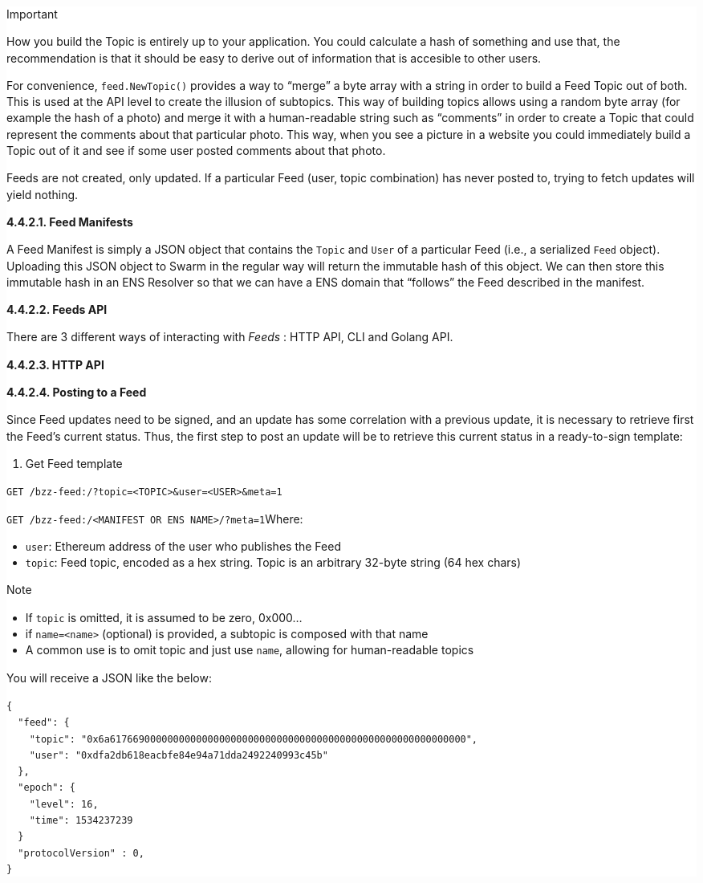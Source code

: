 Important

How you build the Topic is entirely up to your application. You could calculate a hash of something and use that, the recommendation is that it should be easy to derive out of information that is accesible to other users.

For convenience, `feed.NewTopic()` provides a way to “merge” a byte array with a string in order to build a Feed Topic out of both. This is used at the API level to create the illusion of subtopics. This way of building topics allows using a random byte array \(for example the hash of a photo\) and merge it with a human-readable string such as “comments” in order to create a Topic that could represent the comments about that particular photo. This way, when you see a picture in a website you could immediately build a Topic out of it and see if some user posted comments about that photo.

Feeds are not created, only updated. If a particular Feed \(user, topic combination\) has never posted to, trying to fetch updates will yield nothing.

**4.4.2.1. Feed Manifests**

A Feed Manifest is simply a JSON object that contains the `Topic` and `User` of a particular Feed \(i.e., a serialized `Feed` object\). Uploading this JSON object to Swarm in the regular way will return the immutable hash of this object. We can then store this immutable hash in an ENS Resolver so that we can have a ENS domain that “follows” the Feed described in the manifest.

**4.4.2.2. Feeds API**

There are 3 different ways of interacting with _Feeds_ : HTTP API, CLI and Golang API.

**4.4.2.3. HTTP API**

**4.4.2.4. Posting to a Feed**

Since Feed updates need to be signed, and an update has some correlation with a previous update, it is necessary to retrieve first the Feed’s current status. Thus, the first step to post an update will be to retrieve this current status in a ready-to-sign template:

1. Get Feed template

`GET /bzz-feed:/?topic=<TOPIC>&user=<USER>&meta=1`

`GET /bzz-feed:/<MANIFEST OR ENS NAME>/?meta=1`Where:

* `user`: Ethereum address of the user who publishes the Feed
* `topic`: Feed topic, encoded as a hex string. Topic is an arbitrary 32-byte string \(64 hex chars\)

Note

* If `topic` is omitted, it is assumed to be zero, 0x000…
* if `name=<name>` \(optional\) is provided, a subtopic is composed with that name
* A common use is to omit topic and just use `name`, allowing for human-readable topics

You will receive a JSON like the below:

```text
{
  "feed": {
    "topic": "0x6a61766900000000000000000000000000000000000000000000000000000000",
    "user": "0xdfa2db618eacbfe84e94a71dda2492240993c45b"
  },
  "epoch": {
    "level": 16,
    "time": 1534237239
  }
  "protocolVersion" : 0,
}
```
